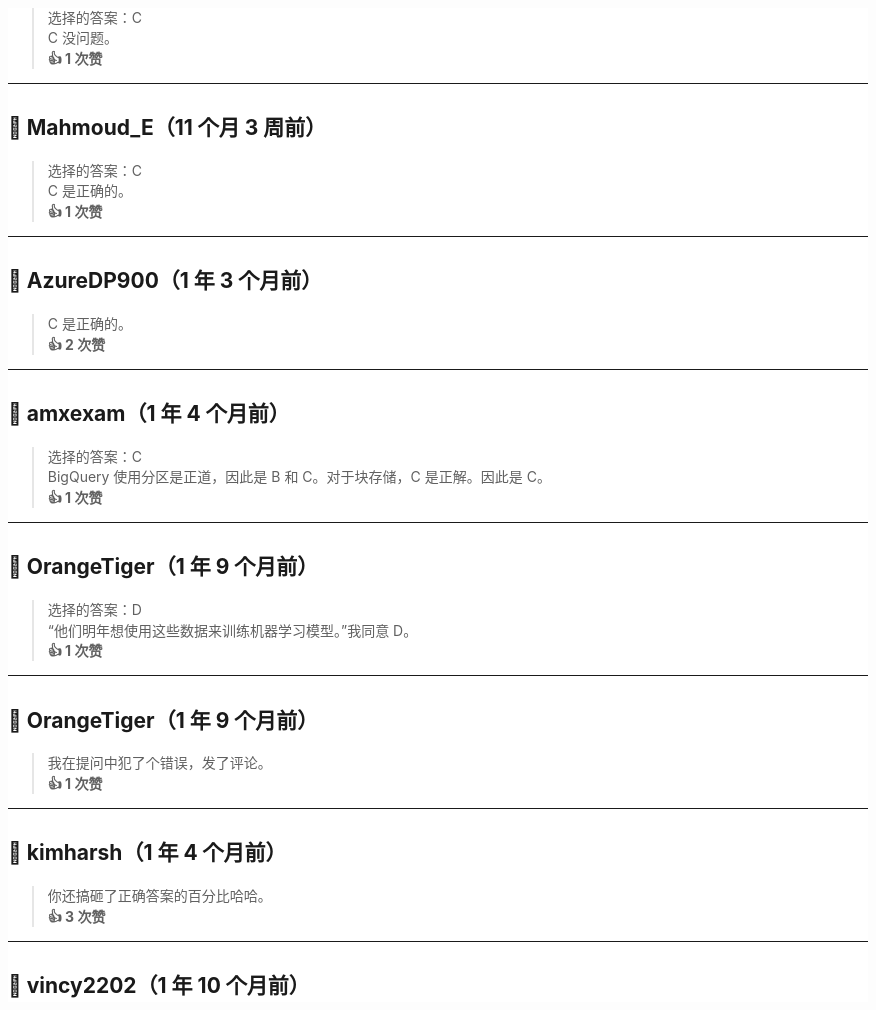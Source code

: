   > 选择的答案：C  
  > C 没问题。  
  > **👍 1 次赞**
  
  ---
  
  ## 💬 Mahmoud_E（11 个月 3 周前）
  
  > 选择的答案：C  
  > C 是正确的。  
  > **👍 1 次赞**
  
  ---
  
  ## 💬 AzureDP900（1 年 3 个月前）
  
  > C 是正确的。  
  > **👍 2 次赞**
  
  ---
  
  ## 💬 amxexam（1 年 4 个月前）
  
  > 选择的答案：C  
  > BigQuery 使用分区是正道，因此是 B 和 C。对于块存储，C 是正解。因此是 C。  
  > **👍 1 次赞**
  
  ---
  
  ## 💬 OrangeTiger（1 年 9 个月前）
  
  > 选择的答案：D  
  > “他们明年想使用这些数据来训练机器学习模型。”我同意 D。  
  > **👍 1 次赞**
  
  ---
  
  ## 💬 OrangeTiger（1 年 9 个月前）
  
  > 我在提问中犯了个错误，发了评论。  
  > **👍 1 次赞**
  
  ---
  
  ## 💬 kimharsh（1 年 4 个月前）
  
  > 你还搞砸了正确答案的百分比哈哈。  
  > **👍 3 次赞**
  
  ---
  
  ## 💬 vincy2202（1 年 10 个月前）
  